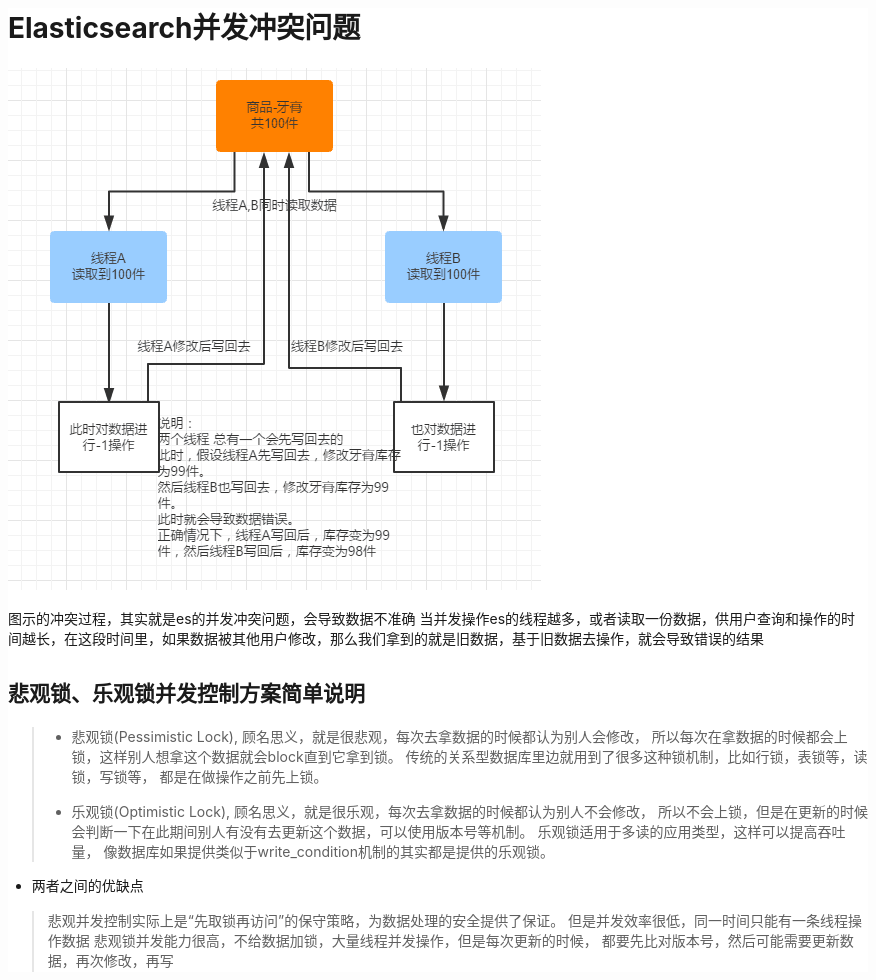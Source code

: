 


# Elasticsearch并发冲突问题

![](../images/Elasticsearch/es-thread-1.png)

图示的冲突过程，其实就是es的并发冲突问题，会导致数据不准确
当并发操作es的线程越多，或者读取一份数据，供用户查询和操作的时间越长，在这段时间里，如果数据被其他用户修改，那么我们拿到的就是旧数据，基于旧数据去操作，就会导致错误的结果

## 悲观锁、乐观锁并发控制方案简单说明

> - 悲观锁(Pessimistic Lock), 顾名思义，就是很悲观，每次去拿数据的时候都认为别人会修改，
所以每次在拿数据的时候都会上锁，这样别人想拿这个数据就会block直到它拿到锁。
传统的关系型数据库里边就用到了很多这种锁机制，比如行锁，表锁等，读锁，写锁等，
都是在做操作之前先上锁。
>
> - 乐观锁(Optimistic Lock), 顾名思义，就是很乐观，每次去拿数据的时候都认为别人不会修改，
所以不会上锁，但是在更新的时候会判断一下在此期间别人有没有去更新这个数据，可以使用版本号等机制。
乐观锁适用于多读的应用类型，这样可以提高吞吐量，
像数据库如果提供类似于write_condition机制的其实都是提供的乐观锁。

- 两者之间的优缺点
> 悲观并发控制实际上是“先取锁再访问”的保守策略，为数据处理的安全提供了保证。
但是并发效率很低，同一时间只能有一条线程操作数据
悲观锁并发能力很高，不给数据加锁，大量线程并发操作，但是每次更新的时候，
都要先比对版本号，然后可能需要更新数据，再次修改，再写
